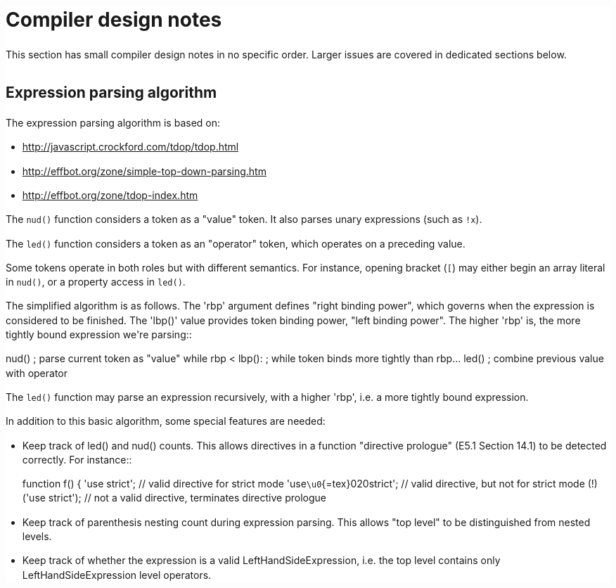 # Compiler design notes

This section has small compiler design notes in no specific order.
Larger issues are covered in dedicated sections below.

## Expression parsing algorithm

The expression parsing algorithm is based on:

-   http://javascript.crockford.com/tdop/tdop.html

-   http://effbot.org/zone/simple-top-down-parsing.htm

-   http://effbot.org/zone/tdop-index.htm

The `nud()` function considers a token as a "value" token. It also
parses unary expressions (such as `!x`).

The `led()` function considers a token as an "operator" token, which
operates on a preceding value.

Some tokens operate in both roles but with different semantics. For
instance, opening bracket (`[`) may either begin an array literal in
`nud()`, or a property access in `led()`.

The simplified algorithm is as follows. The 'rbp' argument defines
"right binding power", which governs when the expression is considered
to be finished. The 'lbp()' value provides token binding power, "left
binding power". The higher 'rbp' is, the more tightly bound expression
we're parsing::

nud() ; parse current token as "value" while rbp \< lbp(): ; while token
binds more tightly than rbp... led() ; combine previous value with
operator

The `led()` function may parse an expression recursively, with a higher
'rbp', i.e. a more tightly bound expression.

In addition to this basic algorithm, some special features are needed:

-   Keep track of led() and nud() counts. This allows directives in a
    function "directive prologue" (E5.1 Section 14.1) to be detected
    correctly. For instance::

    function f() { 'use strict'; // valid directive for strict mode
    'use`\u0`{=tex}020strict'; // valid directive, but not for strict
    mode (!) ('use strict'); // not a valid directive, terminates
    directive prologue

-   Keep track of parenthesis nesting count during expression parsing.
    This allows "top level" to be distinguished from nested levels.

-   Keep track of whether the expression is a valid
    LeftHandSideExpression, i.e. the top level contains only
    LeftHandSideExpression level operators.
